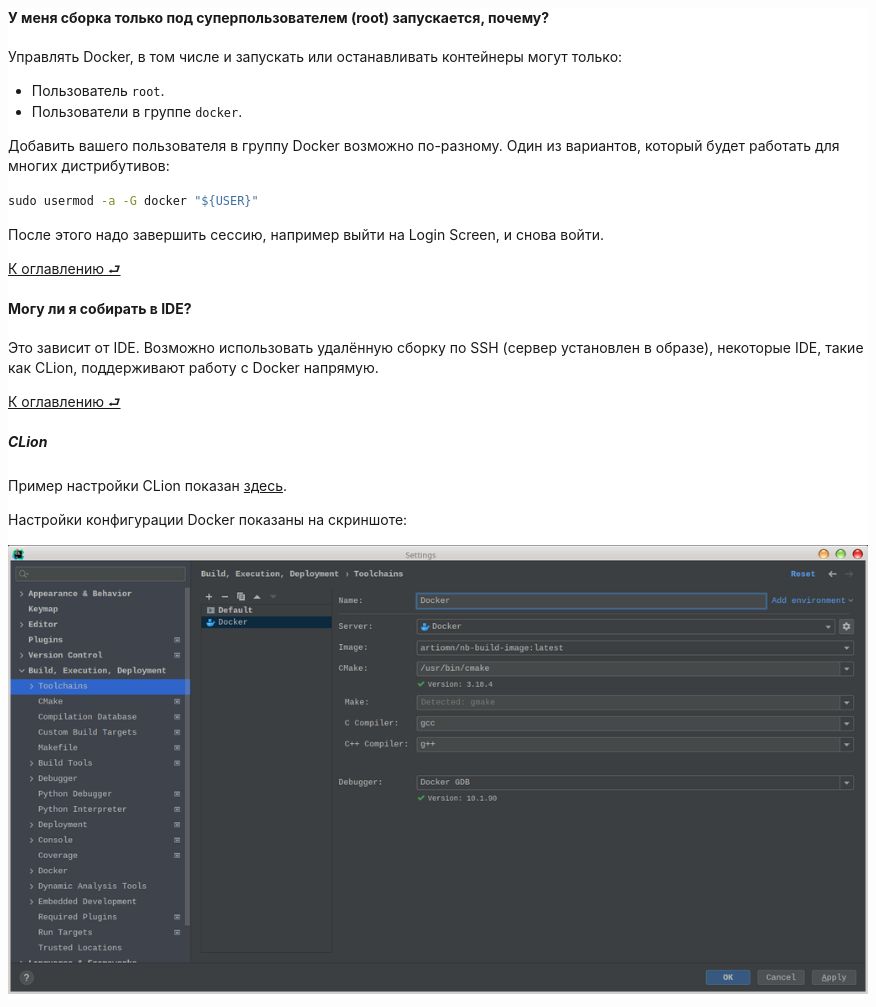 #### У меня сборка только под суперпользователем (root) запускается, почему?

Управлять Docker, в том числе и запускать или останавливать контейнеры могут только:

- Пользователь `root`.
- Пользователи в группе `docker`.

Добавить вашего пользователя в группу Docker возможно по-разному. Один из вариантов, который будет работать для многих дистрибутивов:

```cmd
sudo usermod -a -G docker "${USER}"
```

После этого надо завершить сессию, например выйти на Login Screen, и снова войти.

[К оглавлению ⮐](#%D0%BE%D0%B3%D0%BB%D0%B0%D0%B2%D0%BB%D0%B5%D0%BD%D0%B8%D0%B5)

#### Могу ли я собирать в IDE?

Это зависит от IDE. Возможно использовать удалённую сборку по SSH (сервер установлен в образе), некоторые IDE, такие как CLion, поддерживают работу с Docker напрямую.

[К оглавлению ⮐](#%D0%BE%D0%B3%D0%BB%D0%B0%D0%B2%D0%BB%D0%B5%D0%BD%D0%B8%D0%B5)

##### CLion

Пример настройки CLion показан [здесь](https://blog.jetbrains.com/clion/2021/10/clion-2021-3-eap-new-docker-toolchain/).

Настройки конфигурации Docker показаны на скриншоте:

![Изображение настройки конфигурации Docker](img/todo/clion_docker_toolchain.png)
